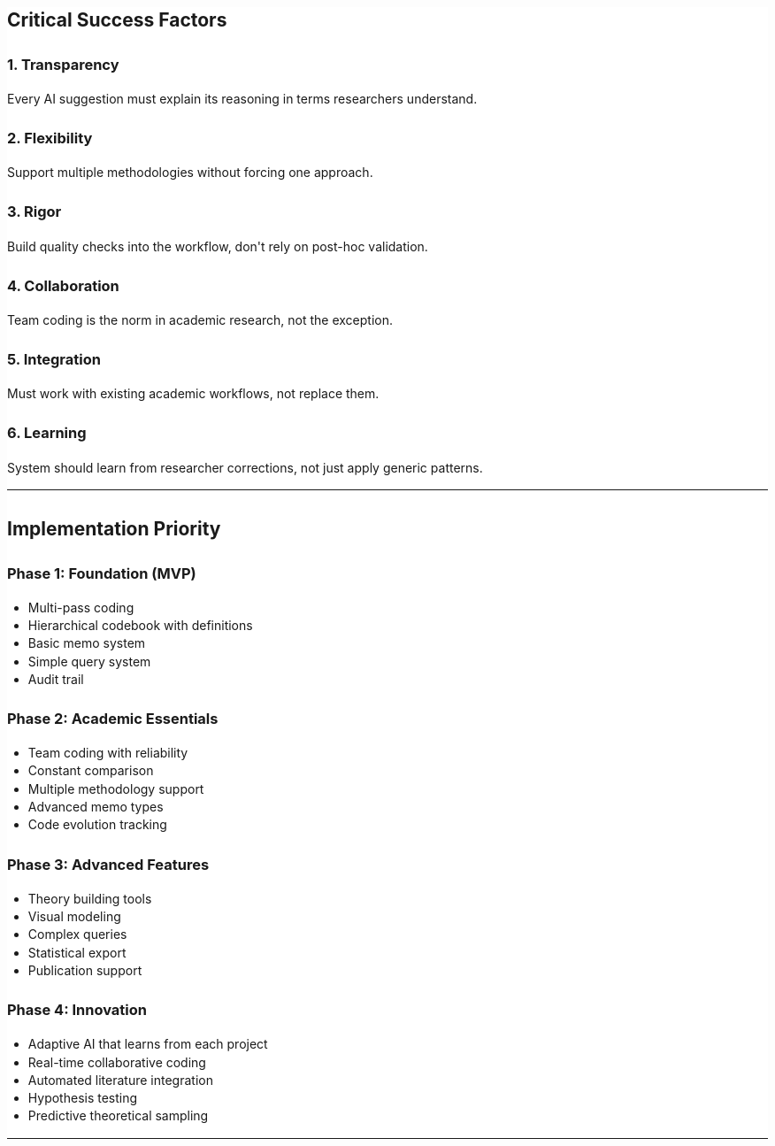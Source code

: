 
## Critical Success Factors

### 1. **Transparency**
Every AI suggestion must explain its reasoning in terms researchers understand.

### 2. **Flexibility**
Support multiple methodologies without forcing one approach.

### 3. **Rigor**
Build quality checks into the workflow, don't rely on post-hoc validation.

### 4. **Collaboration**
Team coding is the norm in academic research, not the exception.

### 5. **Integration**
Must work with existing academic workflows, not replace them.

### 6. **Learning**
System should learn from researcher corrections, not just apply generic patterns.

---

## Implementation Priority

### Phase 1: Foundation (MVP)
- Multi-pass coding
- Hierarchical codebook with definitions
- Basic memo system
- Simple query system
- Audit trail

### Phase 2: Academic Essentials  
- Team coding with reliability
- Constant comparison
- Multiple methodology support
- Advanced memo types
- Code evolution tracking

### Phase 3: Advanced Features
- Theory building tools
- Visual modeling
- Complex queries
- Statistical export
- Publication support

### Phase 4: Innovation
- Adaptive AI that learns from each project
- Real-time collaborative coding
- Automated literature integration
- Hypothesis testing
- Predictive theoretical sampling

---